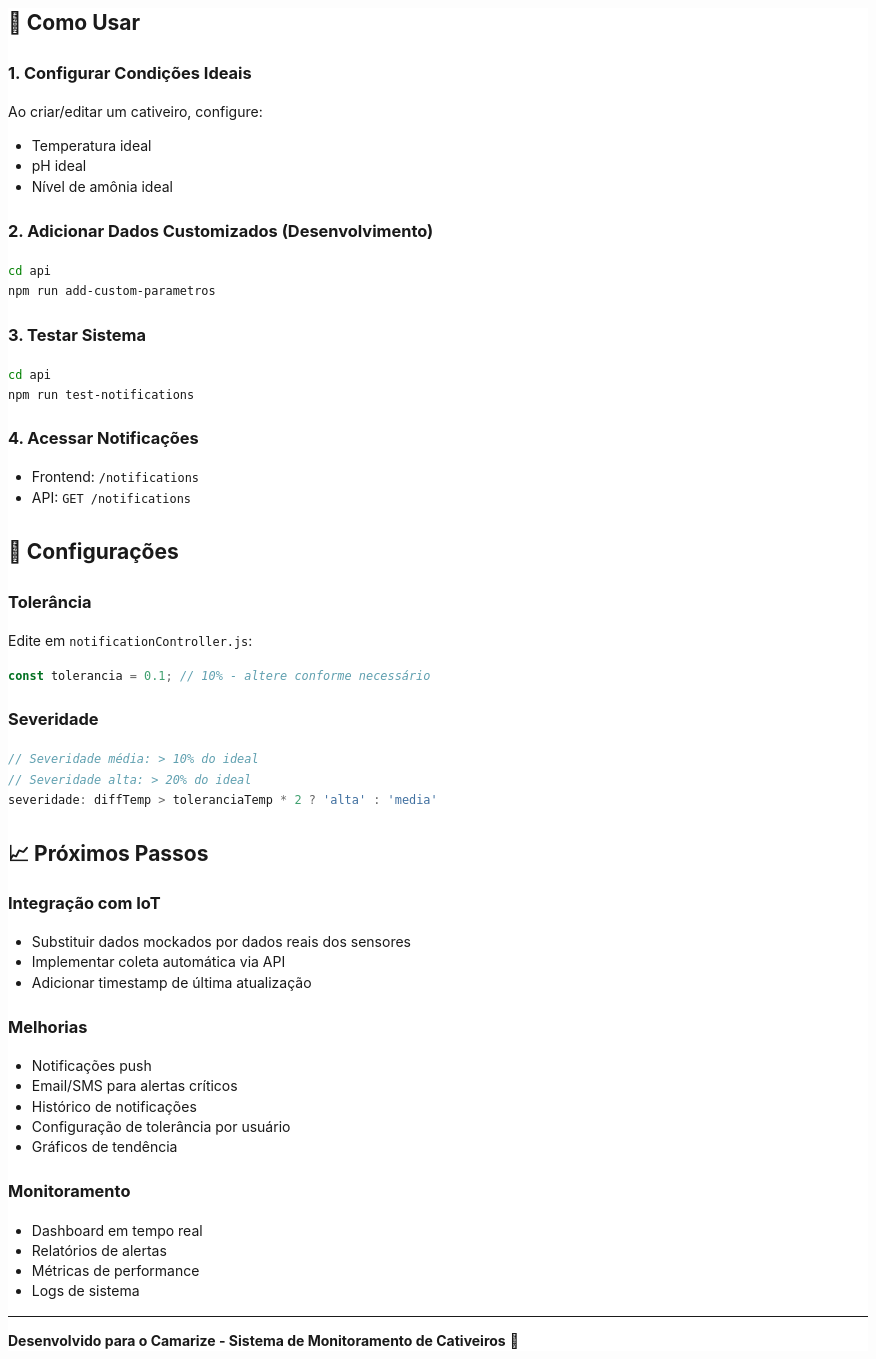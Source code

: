 ## 🚀 Como Usar

### 1. Configurar Condições Ideais
Ao criar/editar um cativeiro, configure:
- Temperatura ideal
- pH ideal  
- Nível de amônia ideal

### 2. Adicionar Dados Customizados (Desenvolvimento)
```bash
cd api
npm run add-custom-parametros
```

### 3. Testar Sistema
```bash
cd api
npm run test-notifications
```

### 4. Acessar Notificações
- Frontend: `/notifications`
- API: `GET /notifications`

## 🔧 Configurações

### Tolerância
Edite em `notificationController.js`:
```javascript
const tolerancia = 0.1; // 10% - altere conforme necessário
```

### Severidade
```javascript
// Severidade média: > 10% do ideal
// Severidade alta: > 20% do ideal
severidade: diffTemp > toleranciaTemp * 2 ? 'alta' : 'media'
```

## 📈 Próximos Passos

### Integração com IoT
- Substituir dados mockados por dados reais dos sensores
- Implementar coleta automática via API
- Adicionar timestamp de última atualização

### Melhorias
- Notificações push
- Email/SMS para alertas críticos
- Histórico de notificações
- Configuração de tolerância por usuário
- Gráficos de tendência

### Monitoramento
- Dashboard em tempo real
- Relatórios de alertas
- Métricas de performance
- Logs de sistema

---

**Desenvolvido para o Camarize - Sistema de Monitoramento de Cativeiros** 🦐 